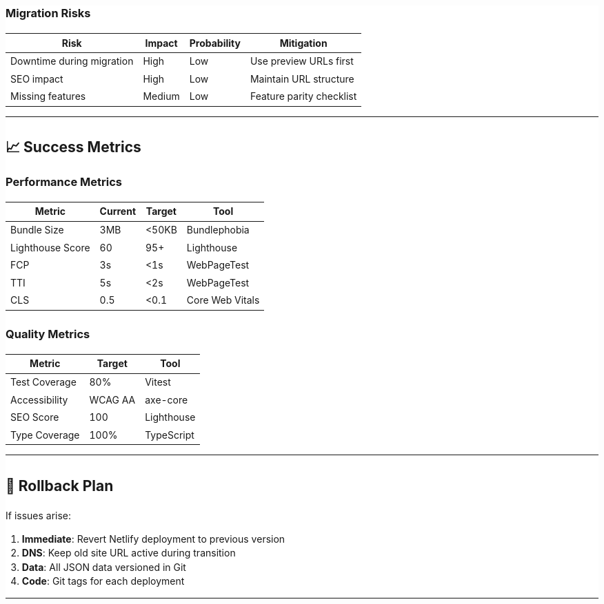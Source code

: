 ### Migration Risks

| Risk | Impact | Probability | Mitigation |
|------|--------|-------------|------------|
| Downtime during migration | High | Low | Use preview URLs first |
| SEO impact | High | Low | Maintain URL structure |
| Missing features | Medium | Low | Feature parity checklist |

---

## 📈 Success Metrics

### Performance Metrics

| Metric | Current | Target | Tool |
|--------|---------|--------|------|
| Bundle Size | 3MB | <50KB | Bundlephobia |
| Lighthouse Score | 60 | 95+ | Lighthouse |
| FCP | 3s | <1s | WebPageTest |
| TTI | 5s | <2s | WebPageTest |
| CLS | 0.5 | <0.1 | Core Web Vitals |

### Quality Metrics

| Metric | Target | Tool |
|--------|--------|------|
| Test Coverage | 80% | Vitest |
| Accessibility | WCAG AA | axe-core |
| SEO Score | 100 | Lighthouse |
| Type Coverage | 100% | TypeScript |

---

## 🔄 Rollback Plan

If issues arise:

1. **Immediate**: Revert Netlify deployment to previous version
2. **DNS**: Keep old site URL active during transition
3. **Data**: All JSON data versioned in Git
4. **Code**: Git tags for each deployment

---
